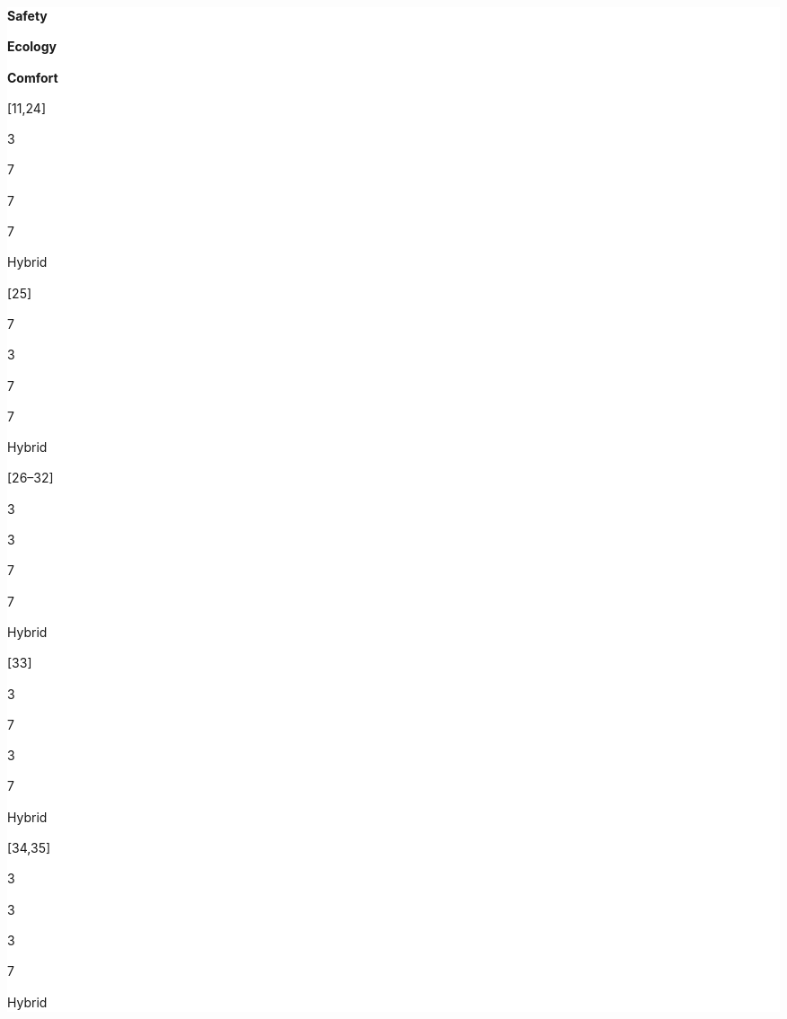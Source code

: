 **Safety**

**Ecology**

**Comfort**

\[11,24\]

3

7

7

7

Hybrid

\[25\]

7

3

7

7

Hybrid

\[26–32\]

3

3

7

7

Hybrid

\[33\]

3

7

3

7

Hybrid

\[34,35\]

3

3

3

7

Hybrid
